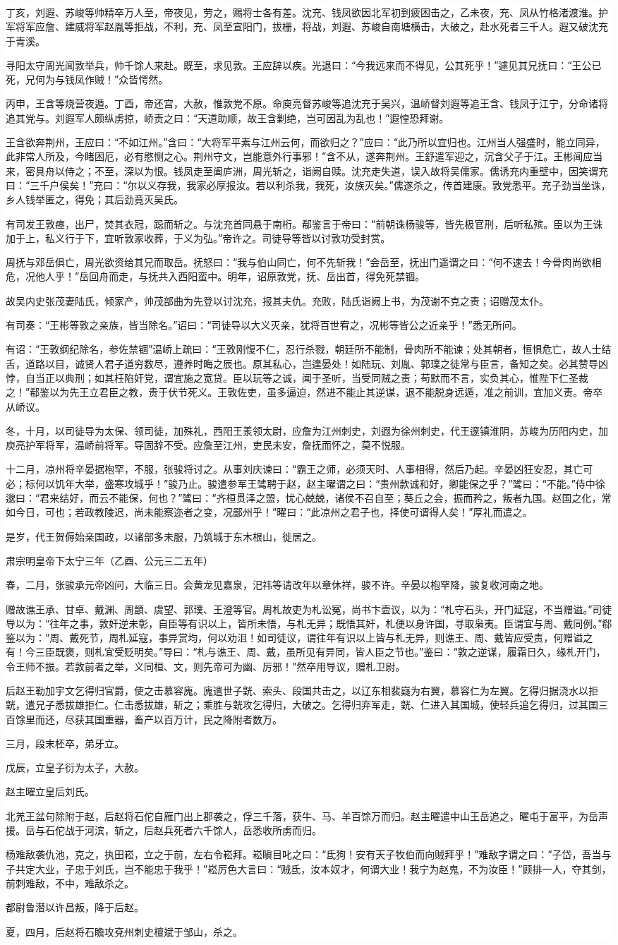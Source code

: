 丁亥，刘遐、苏峻等帅精卒万人至，帝夜见，劳之，赐将士各有差。沈充、钱凤欲因北军初到疲困击之，乙未夜，充、凤从竹格渚渡淮。护军将军应詹、建威将军赵胤等拒战，不利，充、凤至宣阳门，拔栅，将战，刘遐、苏峻自南塘横击，大破之，赴水死者三千人。遐又破沈充于青溪。

寻阳太守周光闻敦举兵，帅千馀人来赴。既至，求见敦。王应辞以疾。光退曰：“今我远来而不得见，公其死乎！”遽见其兄抚曰：“王公已死，兄何为与钱凤作贼！”众皆愕然。

丙申，王含等烧营夜遁。丁酉，帝还宫，大赦，惟敦党不原。命庾亮督苏峻等追沈充于吴兴，温峤督刘遐等追王含、钱凤于江宁，分命诸将追其党与。刘遐军人颇纵虏掠，峤责之曰：“天道助顺，故王含剿绝，岂可因乱为乱也！”遐惶恐拜谢。

王含欲奔荆州，王应曰：“不如江州。”含曰：“大将军平素与江州云何，而欲归之？”应曰：“此乃所以宜归也。江州当人强盛时，能立同异，此非常人所及，今睹困厄，必有愍恻之心。荆州守文，岂能意外行事邪！”含不从，遂奔荆州。王舒遣军迎之，沉含父子于江。王彬闻应当来，密具舟以侍之；不至，深以为恨。钱凤走至阖庐洲，周光斩之，诣阙自赎。沈充走失道，误入故将吴儒家。儒诱充内重壁中，因笑谓充曰：“三千户侯矣！”充曰：“尔以义存我，我家必厚报汝。若以利杀我，我死，汝族灭矣。”儒遂杀之，传首建康。敦党悉平。充子劲当坐诛，乡人钱举匿之，得免；其后劲竟灭吴氏。

有司发王敦瘗，出尸，焚其衣冠，跽而斩之。与沈充首同悬于南桁。郗鉴言于帝曰：“前朝诛杨骏等，皆先极官刑，后听私殡。臣以为王诛加于上，私义行于下，宜听敦家收葬，于义为弘。”帝许之。司徒导等皆以讨敦功受封赏。

周抚与邓岳俱亡，周光欲资给其兄而取岳。抚怒曰：“我与伯山同亡，何不先斩我！”会岳至，抚出门遥谓之曰：“何不速去！今骨肉尚欲相危，况他人乎！”岳回舟而走，与抚共入西阳蛮中。明年，诏原敦党，抚、岳出首，得免死禁锢。

故吴内史张茂妻陆氏，倾家产，帅茂部曲为先登以讨沈充，报其夫仇。充败，陆氏诣阙上书，为茂谢不克之责；诏赠茂太仆。

有司奏：“王彬等敦之亲族，皆当除名。”诏曰：“司徒导以大义灭亲，犹将百世宥之，况彬等皆公之近亲乎！”悉无所问。

有诏：“王敦纲纪除名，参佐禁锢”温峤上疏曰：“王敦刚愎不仁，忍行杀戮，朝廷所不能制，骨肉所不能谏；处其朝者，恒惧危亡，故人士结舌，道路以目，诚贤人君子道穷数尽，遵养时晦之辰也。原其私心，岂遑晏处！如陆玩、刘胤、郭璞之徒常与臣言，备知之矣。必其赞导凶悖，自当正以典刑；如其枉陷奸党，谓宜施之宽贷。臣以玩等之诚，闻于圣听，当受同贼之责；苟默而不言，实负其心，惟陛下仁圣裁之！”郗鉴以为先王立君臣之教，贵于伏节死义。王敦佐吏，虽多逼迫，然进不能止其逆谋，退不能脱身远遁，准之前训，宜加义责。帝卒从峤议。

冬，十月，以司徒导为太保、领司徒，加殊礼，西阳王羕领太尉，应詹为江州刺史，刘遐为徐州刺史，代王邃镇淮阴，苏峻为历阳内史，加庾亮护军将军，温峤前将军。导固辞不受。应詹至江州，吏民未安，詹抚而怀之，莫不悦服。

十二月，凉州将辛晏据枹罕，不服，张骏将讨之。从事刘庆谏曰：“霸王之师，必须天时、人事相得，然后乃起。辛晏凶狂安忍，其亡可必；标何以饥年大举，盛寒攻城乎！”骏乃止。骏遣参军王骘聘于赵，赵主曜谓之曰：“贵州款诚和好，卿能保之乎？”骘曰：“不能。”侍中徐邈曰：“君来结好，而云不能保，何也？”骘曰：“齐桓贯泽之盟，忧心兢兢，诸侯不召自至；葵丘之会，振而矜之，叛者九国。赵国之化，常如今日，可也；若政教陵迟，尚未能察迩者之变，况鄙州乎！”曜曰：“此凉州之君子也，择使可谓得人矣！”厚礼而遣之。

是岁，代王贺傉始亲国政，以诸部多未服，乃筑城于东木根山，徙居之。

肃宗明皇帝下太宁三年（乙酉、公元三二五年）

春，二月，张骏承元帝凶问，大临三日。会黄龙见嘉泉，汜祎等请改年以章休祥，骏不许。辛晏以枹罕降，骏复收河南之地。

赠故谯王承、甘卓、戴渊、周顗、虞望、郭璞、王澄等官。周札故吏为札讼冤，尚书卞壸议，以为：“札守石头，开门延寇，不当赠谥。”司徒导以为：“往年之事，敦奸逆未彰，自臣等有识以上，皆所未悟，与札无异；既悟其奸，札便以身许国，寻取枭夷。臣谓宜与周、戴同例。”郗鉴以为：“周、戴死节，周札延寇，事异赏均，何以劝沮！如司徒议，谓往年有识以上皆与札无异，则谯王、周、戴皆应受责，何赠谥之有！今三臣既褒，则札宜受贬明矣。”导曰：“札与谯王、周、戴，虽所见有异同，皆人臣之节也。”鉴曰：“敦之逆谋，履霜日久，缘札开门，令王师不振。若敦前者之举，义同桓、文，则先帝可为幽、厉邪！”然卒用导议，赠札卫尉。

后赵王勒加宇文乞得归官爵，使之击慕容廆。廆遣世子皝、索头、段国共击之，以辽东相裴嶷为右翼，慕容仁为左翼。乞得归据浇水以拒皝，遣兄子悉拔雄拒仁。仁击悉拔雄，斩之；乘胜与皝攻乞得归，大破之。乞得归弃军走，皝、仁进入其国城，使轻兵追乞得归，过其国三百馀里而还，尽获其国重器，畜产以百万计，民之降附者数万。

三月，段末柸卒，弟牙立。

戊辰，立皇子衍为太子，大赦。

赵主曜立皇后刘氏。

北羌王盆句除附于赵，后赵将石佗自雁门出上郡袭之，俘三千落，获牛、马、羊百馀万而归。赵主曜遣中山王岳追之，曜屯于富平，为岳声援。岳与石佗战于河滨，斩之，后赵兵死者六千馀人，岳悉收所虏而归。

杨难敌袭仇池，克之，执田崧，立之于前，左右令崧拜。崧瞋目叱之曰：“氐狗！安有天子牧伯而向贼拜乎！”难敌字谓之曰：“子岱，吾当与子共定大业，子忠于刘氏，岂不能忠于我乎！”崧厉色大言曰：“贼氐，汝本奴才，何谓大业！我宁为赵鬼，不为汝臣！”顾排一人，夺其剑，前刺难敌，不中，难敌杀之。

都尉鲁潜以许昌叛，降于后赵。

夏，四月，后赵将石瞻攻兗州刺史檀斌于邹山，杀之。
